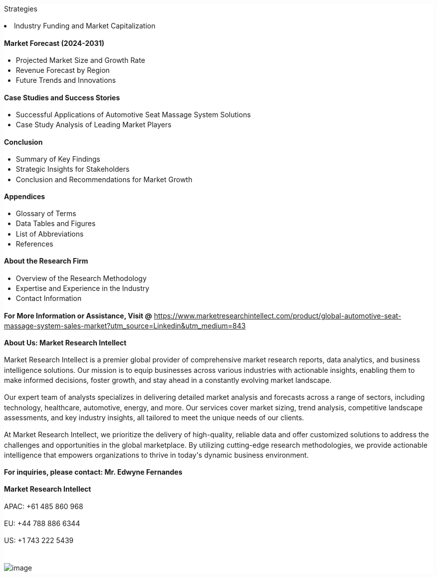 Strategies</li><li>Industry Funding and Market Capitalization</li></ul><p><strong>Market Forecast (2024-2031)</strong></p><ul><li>Projected Market Size and Growth Rate</li><li>Revenue Forecast by Region</li><li>Future Trends and Innovations</li></ul><p><strong>Case Studies and Success Stories</strong></p><ul><li>Successful Applications of Automotive Seat Massage System  Solutions</li><li>Case Study Analysis of Leading Market Players</li></ul><p><strong>Conclusion</strong></p><ul><li>Summary of Key Findings</li><li>Strategic Insights for Stakeholders</li><li>Conclusion and Recommendations for Market Growth</li></ul><p><strong>Appendices</strong></p><ul><li>Glossary of Terms</li><li>Data Tables and Figures</li><li>List of Abbreviations</li><li>References</li></ul><p><strong>About the Research Firm</strong></p><ul><li>Overview of the Research Methodology</li><li>Expertise and Experience in the Industry</li><li>Contact Information</li></ul></div><div class="article-main__content" data-test-id="publishing-text-block"><p><span class="font-[700]"><strong>For More Information or Assistance, Visit @</strong>&nbsp;<a href="https://www.marketresearchintellect.com/product/global-automotive-seat-massage-system-sales-market?utm_source=Linkedin&utm_medium=843">https://www.marketresearchintellect.com/product/global-automotive-seat-massage-system-sales-market?utm_source=Linkedin&utm_medium=843</a></span></p><p><strong>About Us: Market Research Intellect</strong></p><p>Market Research Intellect is a premier global provider of comprehensive market research reports, data analytics, and business intelligence solutions. Our mission is to equip businesses across various industries with actionable insights, enabling them to make informed decisions, foster growth, and stay ahead in a constantly evolving market landscape.</p><p>Our expert team of analysts specializes in delivering detailed market analysis and forecasts across a range of sectors, including technology, healthcare, automotive, energy, and more. Our services cover market sizing, trend analysis, competitive landscape assessments, and key industry insights, all tailored to meet the unique needs of our clients.</p><p>At Market Research Intellect, we prioritize the delivery of high-quality, reliable data and offer customized solutions to address the challenges and opportunities in the global marketplace. By utilizing cutting-edge research methodologies, we provide actionable intelligence that empowers organizations to thrive in today's dynamic business environment.</p><p><strong>For inquiries, please contact: Mr. Edwyne Fernandes</strong></p><p><strong>Market Research Intellect</strong></p><p>APAC: +61 485 860 968</p><p>EU: +44 788 886 6344</p><p>US: +1 743 222 5439</p></div><div class="article-main__content" data-test-id="publishing-text-block">&nbsp;</div>
![image](https://github.com/user-attachments/assets/c77c85ef-623b-4211-8131-df4e8df906cc)
